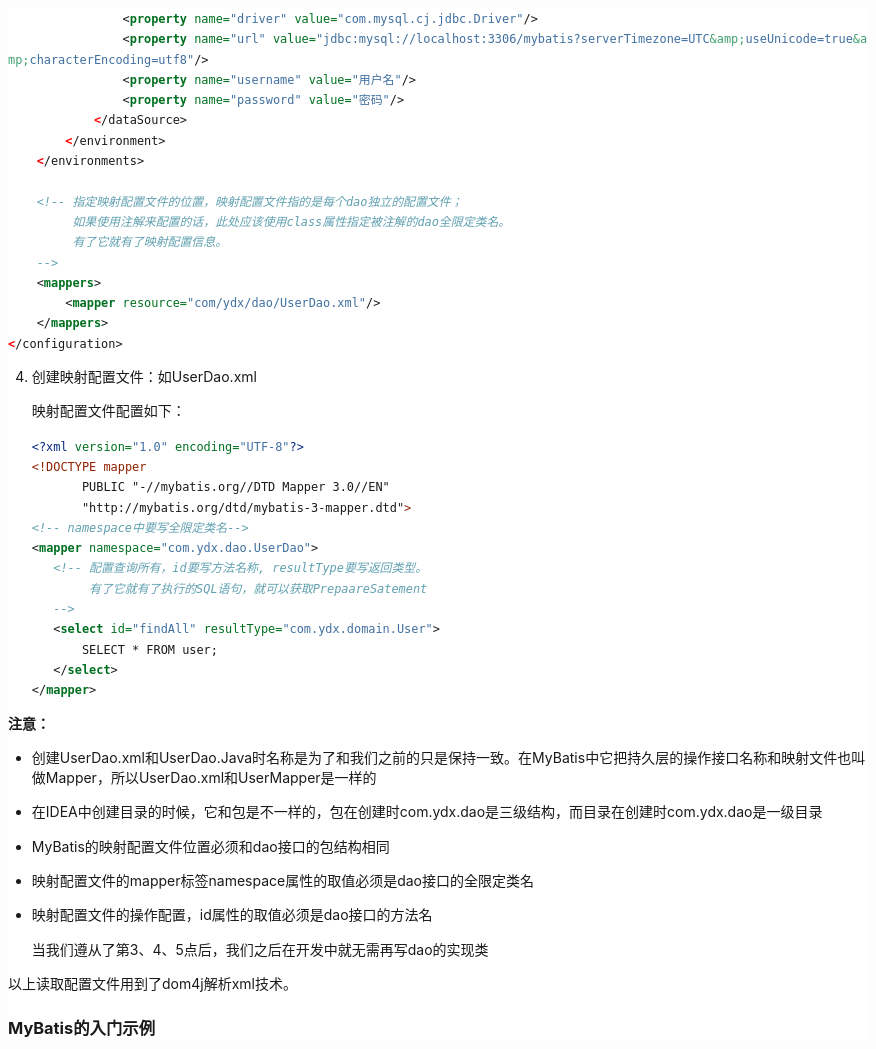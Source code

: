    ```xml 
                   <property name="driver" value="com.mysql.cj.jdbc.Driver"/>
                   <property name="url" value="jdbc:mysql://localhost:3306/mybatis?serverTimezone=UTC&amp;useUnicode=true&amp;characterEncoding=utf8"/>
                   <property name="username" value="用户名"/>
                   <property name="password" value="密码"/>
               </dataSource>
           </environment>
       </environments>
   
       <!-- 指定映射配置文件的位置，映射配置文件指的是每个dao独立的配置文件；
            如果使用注解来配置的话，此处应该使用class属性指定被注解的dao全限定类名。
            有了它就有了映射配置信息。
       -->
       <mappers>
           <mapper resource="com/ydx/dao/UserDao.xml"/>
       </mappers>
   </configuration>
   ```

4. 创建映射配置文件：如UserDao.xml

    映射配置文件配置如下：
 
   ```xml
   <?xml version="1.0" encoding="UTF-8"?>
   <!DOCTYPE mapper
          PUBLIC "-//mybatis.org//DTD Mapper 3.0//EN"
          "http://mybatis.org/dtd/mybatis-3-mapper.dtd">
   <!-- namespace中要写全限定类名-->
   <mapper namespace="com.ydx.dao.UserDao">
      <!-- 配置查询所有，id要写方法名称, resultType要写返回类型。
           有了它就有了执行的SQL语句，就可以获取PrepaareSatement
      -->
      <select id="findAll" resultType="com.ydx.domain.User">
          SELECT * FROM user;
      </select>
   </mapper>
   ```


**注意：**
- 创建UserDao.xml和UserDao.Java时名称是为了和我们之前的只是保持一致。在MyBatis中它把持久层的操作接口名称和映射文件也叫做Mapper，所以UserDao.xml和UserMapper是一样的
- 在IDEA中创建目录的时候，它和包是不一样的，包在创建时com.ydx.dao是三级结构，而目录在创建时com.ydx.dao是一级目录
- MyBatis的映射配置文件位置必须和dao接口的包结构相同
- 映射配置文件的mapper标签namespace属性的取值必须是dao接口的全限定类名
- 映射配置文件的操作配置，id属性的取值必须是dao接口的方法名

    当我们遵从了第3、4、5点后，我们之后在开发中就无需再写dao的实现类
    
   
以上读取配置文件用到了dom4j解析xml技术。

### MyBatis的入门示例
